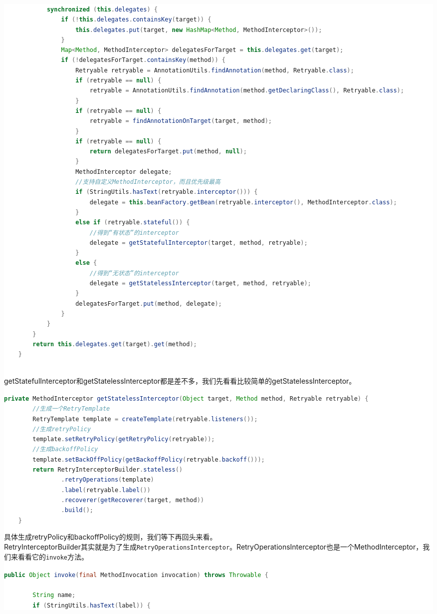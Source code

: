 ```java
			synchronized (this.delegates) {
				if (!this.delegates.containsKey(target)) {
					this.delegates.put(target, new HashMap<Method, MethodInterceptor>());
				}
				Map<Method, MethodInterceptor> delegatesForTarget = this.delegates.get(target);
				if (!delegatesForTarget.containsKey(method)) {
					Retryable retryable = AnnotationUtils.findAnnotation(method, Retryable.class);
					if (retryable == null) {
						retryable = AnnotationUtils.findAnnotation(method.getDeclaringClass(), Retryable.class);
					}
					if (retryable == null) {
						retryable = findAnnotationOnTarget(target, method);
					}
					if (retryable == null) {
						return delegatesForTarget.put(method, null);
					}
					MethodInterceptor delegate;
					//支持自定义MethodInterceptor，而且优先级最高
					if (StringUtils.hasText(retryable.interceptor())) {
						delegate = this.beanFactory.getBean(retryable.interceptor(), MethodInterceptor.class);
					}
					else if (retryable.stateful()) {
                    	//得到“有状态”的interceptor
						delegate = getStatefulInterceptor(target, method, retryable);
					}
					else {
                    	//得到“无状态”的interceptor
						delegate = getStatelessInterceptor(target, method, retryable);
					}
					delegatesForTarget.put(method, delegate);
				}
			}
		}
		return this.delegates.get(target).get(method);
	}
    
```
getStatefulInterceptor和getStatelessInterceptor都是差不多，我们先看看比较简单的getStatelessInterceptor。
```java
private MethodInterceptor getStatelessInterceptor(Object target, Method method, Retryable retryable) {
		//生成一个RetryTemplate
		RetryTemplate template = createTemplate(retryable.listeners());
		//生成retryPolicy
		template.setRetryPolicy(getRetryPolicy(retryable));
		//生成backoffPolicy
		template.setBackOffPolicy(getBackoffPolicy(retryable.backoff()));
		return RetryInterceptorBuilder.stateless()
				.retryOperations(template)
				.label(retryable.label())
				.recoverer(getRecoverer(target, method))
				.build();
	}
```
具体生成retryPolicy和backoffPolicy的规则，我们等下再回头来看。  
RetryInterceptorBuilder其实就是为了生成`RetryOperationsInterceptor`。RetryOperationsInterceptor也是一个MethodInterceptor，我们来看看它的`invoke`方法。
```java
public Object invoke(final MethodInvocation invocation) throws Throwable {

		String name;
		if (StringUtils.hasText(label)) {
```